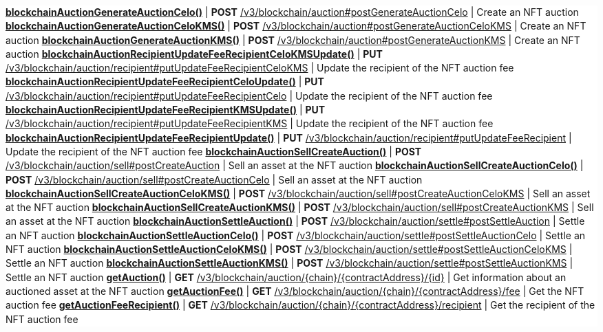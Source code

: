 [**blockchainAuctionGenerateAuctionCelo()**](#blockchainauctiongenerateauctioncelo) | **POST** [/v3/blockchain/auction#postGenerateAuctionCelo](https://apidoc.tatum.io/tag/Auction#operation/blockchainAuctionGenerateAuctionCelo) | Create an NFT auction
[**blockchainAuctionGenerateAuctionCeloKMS()**](#blockchainauctiongenerateauctioncelokms) | **POST** [/v3/blockchain/auction#postGenerateAuctionCeloKMS](https://apidoc.tatum.io/tag/Auction#operation/blockchainAuctionGenerateAuctionCeloKMS) | Create an NFT auction
[**blockchainAuctionGenerateAuctionKMS()**](#blockchainauctiongenerateauctionkms) | **POST** [/v3/blockchain/auction#postGenerateAuctionKMS](https://apidoc.tatum.io/tag/Auction#operation/blockchainAuctionGenerateAuctionKMS) | Create an NFT auction
[**blockchainAuctionRecipientUpdateFeeRecipientCeloKMSUpdate()**](#blockchainauctionrecipientupdatefeerecipientcelokmsupdate) | **PUT** [/v3/blockchain/auction/recipient#putUpdateFeeRecipientCeloKMS](https://apidoc.tatum.io/tag/Auction#operation/blockchainAuctionRecipientUpdateFeeRecipientCeloKMSUpdate) | Update the recipient of the NFT auction fee
[**blockchainAuctionRecipientUpdateFeeRecipientCeloUpdate()**](#blockchainauctionrecipientupdatefeerecipientceloupdate) | **PUT** [/v3/blockchain/auction/recipient#putUpdateFeeRecipientCelo](https://apidoc.tatum.io/tag/Auction#operation/blockchainAuctionRecipientUpdateFeeRecipientCeloUpdate) | Update the recipient of the NFT auction fee
[**blockchainAuctionRecipientUpdateFeeRecipientKMSUpdate()**](#blockchainauctionrecipientupdatefeerecipientkmsupdate) | **PUT** [/v3/blockchain/auction/recipient#putUpdateFeeRecipientKMS](https://apidoc.tatum.io/tag/Auction#operation/blockchainAuctionRecipientUpdateFeeRecipientKMSUpdate) | Update the recipient of the NFT auction fee
[**blockchainAuctionRecipientUpdateFeeRecipientUpdate()**](#blockchainauctionrecipientupdatefeerecipientupdate) | **PUT** [/v3/blockchain/auction/recipient#putUpdateFeeRecipient](https://apidoc.tatum.io/tag/Auction#operation/blockchainAuctionRecipientUpdateFeeRecipientUpdate) | Update the recipient of the NFT auction fee
[**blockchainAuctionSellCreateAuction()**](#blockchainauctionsellcreateauction) | **POST** [/v3/blockchain/auction/sell#postCreateAuction](https://apidoc.tatum.io/tag/Auction#operation/blockchainAuctionSellCreateAuction) | Sell an asset at the NFT auction
[**blockchainAuctionSellCreateAuctionCelo()**](#blockchainauctionsellcreateauctioncelo) | **POST** [/v3/blockchain/auction/sell#postCreateAuctionCelo](https://apidoc.tatum.io/tag/Auction#operation/blockchainAuctionSellCreateAuctionCelo) | Sell an asset at the NFT auction
[**blockchainAuctionSellCreateAuctionCeloKMS()**](#blockchainauctionsellcreateauctioncelokms) | **POST** [/v3/blockchain/auction/sell#postCreateAuctionCeloKMS](https://apidoc.tatum.io/tag/Auction#operation/blockchainAuctionSellCreateAuctionCeloKMS) | Sell an asset at the NFT auction
[**blockchainAuctionSellCreateAuctionKMS()**](#blockchainauctionsellcreateauctionkms) | **POST** [/v3/blockchain/auction/sell#postCreateAuctionKMS](https://apidoc.tatum.io/tag/Auction#operation/blockchainAuctionSellCreateAuctionKMS) | Sell an asset at the NFT auction
[**blockchainAuctionSettleAuction()**](#blockchainauctionsettleauction) | **POST** [/v3/blockchain/auction/settle#postSettleAuction](https://apidoc.tatum.io/tag/Auction#operation/blockchainAuctionSettleAuction) | Settle an NFT auction
[**blockchainAuctionSettleAuctionCelo()**](#blockchainauctionsettleauctioncelo) | **POST** [/v3/blockchain/auction/settle#postSettleAuctionCelo](https://apidoc.tatum.io/tag/Auction#operation/blockchainAuctionSettleAuctionCelo) | Settle an NFT auction
[**blockchainAuctionSettleAuctionCeloKMS()**](#blockchainauctionsettleauctioncelokms) | **POST** [/v3/blockchain/auction/settle#postSettleAuctionCeloKMS](https://apidoc.tatum.io/tag/Auction#operation/blockchainAuctionSettleAuctionCeloKMS) | Settle an NFT auction
[**blockchainAuctionSettleAuctionKMS()**](#blockchainauctionsettleauctionkms) | **POST** [/v3/blockchain/auction/settle#postSettleAuctionKMS](https://apidoc.tatum.io/tag/Auction#operation/blockchainAuctionSettleAuctionKMS) | Settle an NFT auction
[**getAuction()**](#getauction) | **GET** [/v3/blockchain/auction/{chain}/{contractAddress}/{id}](https://apidoc.tatum.io/tag/Auction#operation/GetAuction) | Get information about an auctioned asset at the NFT auction
[**getAuctionFee()**](#getauctionfee) | **GET** [/v3/blockchain/auction/{chain}/{contractAddress}/fee](https://apidoc.tatum.io/tag/Auction#operation/GetAuctionFee) | Get the NFT auction fee
[**getAuctionFeeRecipient()**](#getauctionfeerecipient) | **GET** [/v3/blockchain/auction/{chain}/{contractAddress}/recipient](https://apidoc.tatum.io/tag/Auction#operation/GetAuctionFeeRecipient) | Get the recipient of the NFT auction fee
